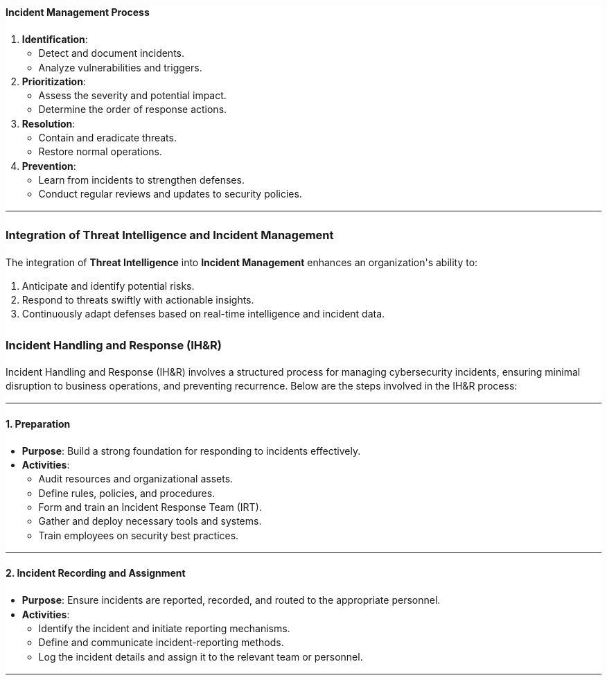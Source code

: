 #### **Incident Management Process**
1. **Identification**:
   - Detect and document incidents.
   - Analyze vulnerabilities and triggers.
2. **Prioritization**:
   - Assess the severity and potential impact.
   - Determine the order of response actions.
3. **Resolution**:
   - Contain and eradicate threats.
   - Restore normal operations.
4. **Prevention**:
   - Learn from incidents to strengthen defenses.
   - Conduct regular reviews and updates to security policies.

---

### **Integration of Threat Intelligence and Incident Management**

The integration of **Threat Intelligence** into **Incident Management** enhances an organization's ability to:
1. Anticipate and identify potential risks.
2. Respond to threats swiftly with actionable insights.
3. Continuously adapt defenses based on real-time intelligence and incident data.

### **Incident Handling and Response (IH&R)**

Incident Handling and Response (IH&R) involves a structured process for managing cybersecurity incidents, ensuring minimal disruption to business operations, and preventing recurrence. Below are the steps involved in the IH&R process:

---

#### **1. Preparation**
- **Purpose**: Build a strong foundation for responding to incidents effectively.
- **Activities**:
  - Audit resources and organizational assets.
  - Define rules, policies, and procedures.
  - Form and train an Incident Response Team (IRT).
  - Gather and deploy necessary tools and systems.
  - Train employees on security best practices.

---

#### **2. Incident Recording and Assignment**
- **Purpose**: Ensure incidents are reported, recorded, and routed to the appropriate personnel.
- **Activities**:
  - Identify the incident and initiate reporting mechanisms.
  - Define and communicate incident-reporting methods.
  - Log the incident details and assign it to the relevant team or personnel.

---
